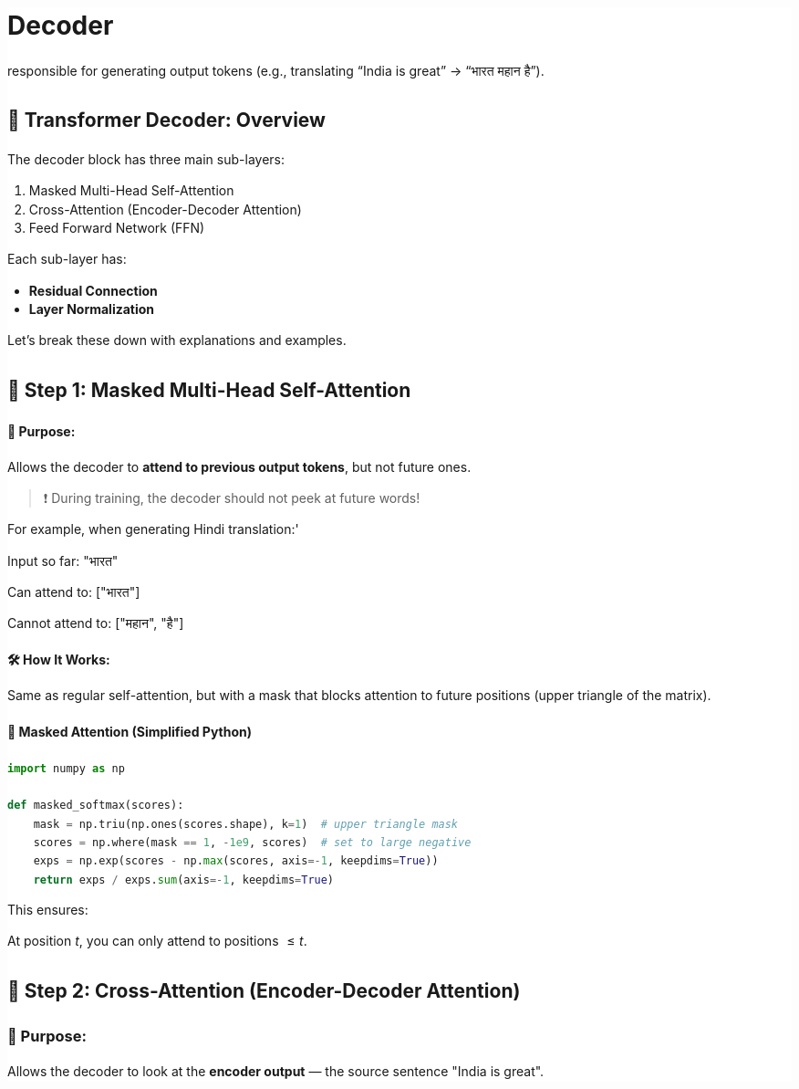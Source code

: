 # Decoder
 responsible for generating output tokens (e.g., translating “India is great” → “भारत महान है”).

 ## 🔷 Transformer Decoder: Overview
The decoder block has three main sub-layers:

1. Masked Multi-Head Self-Attention
2. Cross-Attention (Encoder-Decoder Attention)
3. Feed Forward Network (FFN)

Each sub-layer has:

* **Residual Connection**
* **Layer Normalization**

Let’s break these down with explanations and examples.

## 🔶 Step 1: Masked Multi-Head Self-Attention
#### 🧠 Purpose:
Allows the decoder to **attend to previous output tokens**, but not future ones.

>❗ During training, the decoder should not peek at future words!

For example, when generating Hindi translation:'

Input so far: "भारत"

Can attend to: ["भारत"]

Cannot attend to: ["महान", "है"]


#### 🛠️ How It Works:
Same as regular self-attention, but with a mask that blocks attention to future positions (upper triangle of the matrix).

#### 🧮 Masked Attention (Simplified Python)


```python
import numpy as np

def masked_softmax(scores):
    mask = np.triu(np.ones(scores.shape), k=1)  # upper triangle mask
    scores = np.where(mask == 1, -1e9, scores)  # set to large negative
    exps = np.exp(scores - np.max(scores, axis=-1, keepdims=True))
    return exps / exps.sum(axis=-1, keepdims=True)
```

This ensures:

At position $t$, you can only attend to positions $≤ t$.

## 🔶 Step 2: Cross-Attention (Encoder-Decoder Attention)
### 🧠 Purpose:
Allows the decoder to look at the **encoder output** — the source sentence "India is great".
